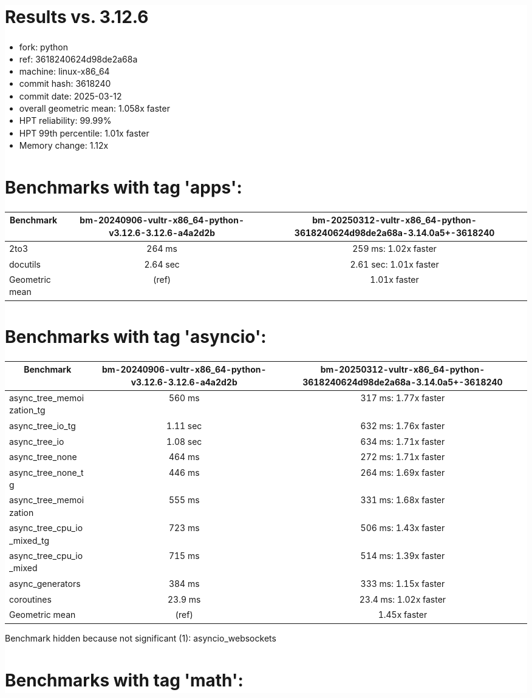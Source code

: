 # Results vs. 3.12.6

- fork: python
- ref: 3618240624d98de2a68a
- machine: linux-x86_64
- commit hash: 3618240
- commit date: 2025-03-12
- overall geometric mean: 1.058x faster
- HPT reliability: 99.99%
- HPT 99th percentile: 1.01x faster
- Memory change: 1.12x

Benchmarks with tag 'apps':
===========================

| Benchmark      | bm-20240906-vultr-x86_64-python-v3.12.6-3.12.6-a4a2d2b | bm-20250312-vultr-x86_64-python-3618240624d98de2a68a-3.14.0a5+-3618240 |
|----------------|:------------------------------------------------------:|:----------------------------------------------------------------------:|
| 2to3           | 264 ms                                                 | 259 ms: 1.02x faster                                                   |
| docutils       | 2.64 sec                                               | 2.61 sec: 1.01x faster                                                 |
| Geometric mean | (ref)                                                  | 1.01x faster                                                           |

Benchmarks with tag 'asyncio':
==============================

| Benchmark                  | bm-20240906-vultr-x86_64-python-v3.12.6-3.12.6-a4a2d2b | bm-20250312-vultr-x86_64-python-3618240624d98de2a68a-3.14.0a5+-3618240 |
|----------------------------|:------------------------------------------------------:|:----------------------------------------------------------------------:|
| async_tree_memoization_tg  | 560 ms                                                 | 317 ms: 1.77x faster                                                   |
| async_tree_io_tg           | 1.11 sec                                               | 632 ms: 1.76x faster                                                   |
| async_tree_io              | 1.08 sec                                               | 634 ms: 1.71x faster                                                   |
| async_tree_none            | 464 ms                                                 | 272 ms: 1.71x faster                                                   |
| async_tree_none_tg         | 446 ms                                                 | 264 ms: 1.69x faster                                                   |
| async_tree_memoization     | 555 ms                                                 | 331 ms: 1.68x faster                                                   |
| async_tree_cpu_io_mixed_tg | 723 ms                                                 | 506 ms: 1.43x faster                                                   |
| async_tree_cpu_io_mixed    | 715 ms                                                 | 514 ms: 1.39x faster                                                   |
| async_generators           | 384 ms                                                 | 333 ms: 1.15x faster                                                   |
| coroutines                 | 23.9 ms                                                | 23.4 ms: 1.02x faster                                                  |
| Geometric mean             | (ref)                                                  | 1.45x faster                                                           |

Benchmark hidden because not significant (1): asyncio_websockets

Benchmarks with tag 'math':
===========================
